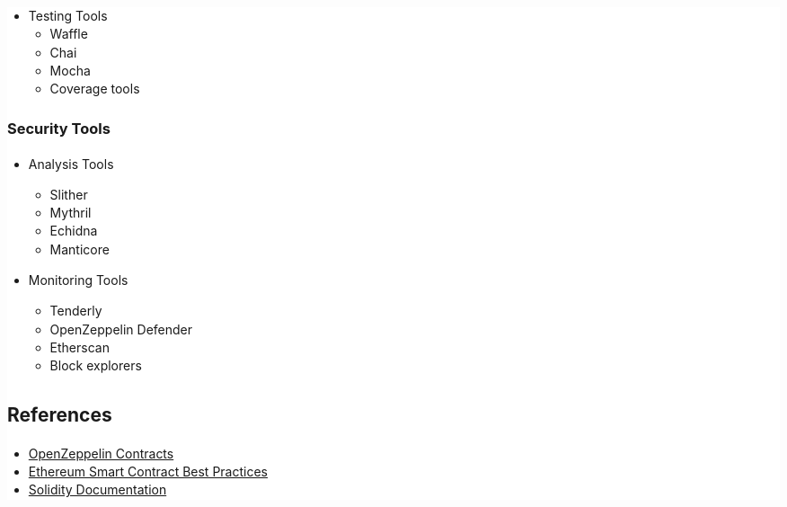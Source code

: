 - Testing Tools
  * Waffle
  * Chai
  * Mocha
  * Coverage tools

### Security Tools
- Analysis Tools
  * Slither
  * Mythril
  * Echidna
  * Manticore

- Monitoring Tools
  * Tenderly
  * OpenZeppelin Defender
  * Etherscan
  * Block explorers

## References
- [OpenZeppelin Contracts](https://docs.openzeppelin.com/contracts/)
- [Ethereum Smart Contract Best Practices](https://consensys.github.io/smart-contract-best-practices/)
- [Solidity Documentation](https://docs.soliditylang.org/) 